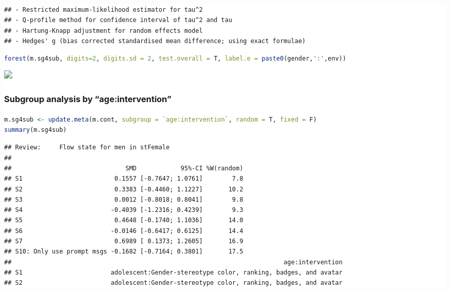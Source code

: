     ## - Restricted maximum-likelihood estimator for tau^2
    ## - Q-profile method for confidence interval of tau^2 and tau
    ## - Hartung-Knapp adjustment for random effects model
    ## - Hedges' g (bias corrected standardised mean difference; using exact formulae)

``` r
forest(m.sg4sub, digits=2, digits.sd = 2, test.overall = T, label.e = paste0(gender,':',env))
```

![](/Users/gcc/Insync/geiser@alumni.usp.br/Google%20Drive/Workspace/nature/results/03.b-flow_files/figure-gfm/unnamed-chunk-11-1.png)

### Subgroup analysis by “age:intervention”

``` r
m.sg4sub <- update.meta(m.cont, subgroup = `age:intervention`, random = T, fixed = F)
summary(m.sg4sub)
```

    ## Review:     Flow state for men in stFemale
    ## 
    ##                               SMD            95%-CI %W(random)
    ## S1                         0.1557 [-0.7647; 1.0761]        7.8
    ## S2                         0.3383 [-0.4460; 1.1227]       10.2
    ## S3                         0.0012 [-0.8018; 0.8041]        9.8
    ## S4                        -0.4039 [-1.2316; 0.4239]        9.3
    ## S5                         0.4648 [-0.1740; 1.1036]       14.0
    ## S6                        -0.0146 [-0.6417; 0.6125]       14.4
    ## S7                         0.6989 [ 0.1373; 1.2605]       16.9
    ## S10: Only use prompt msgs -0.1682 [-0.7164; 0.3801]       17.5
    ##                                                                          age:intervention
    ## S1                        adolescent:Gender-stereotype color, ranking, badges, and avatar
    ## S2                        adolescent:Gender-stereotype color, ranking, badges, and avatar